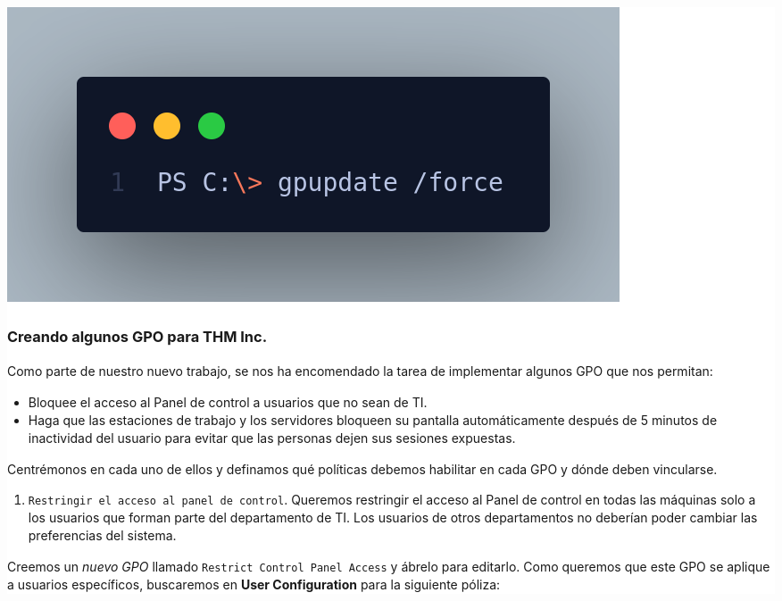   <img src="/assets/images/Active-Directory/Force.png">
</div>

### Creando algunos GPO para THM Inc.
Como parte de nuestro nuevo trabajo, se nos ha encomendado la tarea de implementar algunos GPO que nos permitan:

- Bloquee el acceso al Panel de control a usuarios que no sean de TI.
- Haga que las estaciones de trabajo y los servidores bloqueen su pantalla automáticamente después de 5 minutos de inactividad del usuario para evitar que las personas dejen sus sesiones expuestas.

Centrémonos en cada uno de ellos y definamos qué políticas debemos habilitar en cada GPO y dónde deben vincularse.

1. `Restringir el acceso al panel de control`. Queremos restringir el acceso al Panel de control en todas las máquinas solo a los usuarios que forman parte del departamento de TI. Los usuarios de otros departamentos no deberían poder cambiar las preferencias del sistema.

Creemos un *nuevo GPO* llamado `Restrict Control Panel Access` y ábrelo para editarlo. Como queremos que este GPO se aplique a usuarios específicos, buscaremos en **User Configuration** para la siguiente póliza: 

<div align="center">